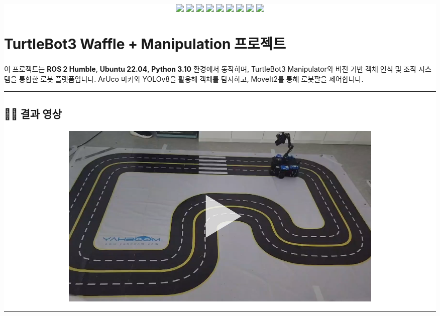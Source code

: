 <p align="center">
  <img src="https://img.shields.io/badge/ROS2-Humble-blue?logo=ros" />
  <img src="https://img.shields.io/badge/Ubuntu-22.04-E95420?logo=ubuntu" />
  <img src="https://img.shields.io/badge/Python-3.10-blue?logo=python" />
  <img src="https://img.shields.io/badge/C++-17-00599C?logo=c%2B%2B" />
  <img src="https://img.shields.io/badge/MoveIt-2-2D9ECF?logo=moveit" />
  <img src="https://img.shields.io/badge/OpenCV-4.x-green?logo=opencv" />
  <img src="https://img.shields.io/badge/YOLOv8-ultralytics-orange?logo=yolo" />
  <img src="https://img.shields.io/badge/TurtleBot3-Waffle-lightgrey?logo=robotframework" />
  <img src="https://img.shields.io/badge/OpenManipulator--X-supported-brightgreen?logo=arm" />
</p>

# TurtleBot3 Waffle + Manipulation 프로젝트

이 프로젝트는 **ROS 2 Humble**, **Ubuntu 22.04**, **Python 3.10** 환경에서 동작하며, TurtleBot3 Manipulator와 비전 기반 객체 인식 및 조작 시스템을 통합한 로봇 플랫폼입니다. ArUco 마커와 YOLOv8을 활용해 객체를 탐지하고, MoveIt2를 통해 로봇팔을 제어합니다.

---

## 👨‍💻 결과 영상

<p align="center">
  <a href="https://drive.google.com/file/d/1WHfseaIbaJwZC_o4LUDoDXB6uj69YgmL/view?usp=sharing" target="_blank">
    <img src="./docs/result_thumb.png" alt="결과 영상 썸네일" width="70%">
  </a>
</p>

---